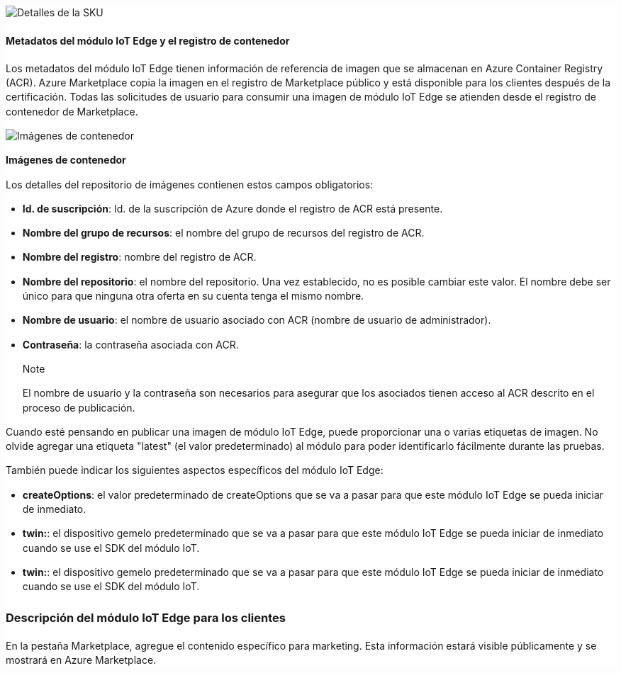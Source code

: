 ![Detalles de la SKU](./media/cloud-partner-portal-create-iot-edge-module-offer/SKU-settings.png)

#### <a name="iot-edge-module-metadata-and-the-container-registry"></a>Metadatos del módulo IoT Edge y el registro de contenedor

Los metadatos del módulo IoT Edge tienen información de referencia de imagen que se almacenan en Azure Container Registry (ACR). Azure Marketplace copia la imagen en el registro de Marketplace público y está disponible para los clientes después de la certificación. Todas las solicitudes de usuario para consumir una imagen de módulo IoT Edge se atienden desde el registro de contenedor de Marketplace.

![Imágenes de contenedor](./media/cloud-partner-portal-create-iot-edge-module-offer/container-images.png)

**Imágenes de contenedor**

Los detalles del repositorio de imágenes contienen estos campos obligatorios:

-   **Id. de suscripción**: Id. de la suscripción de Azure donde el registro de ACR está presente.

-   **Nombre del grupo de recursos**: el nombre del grupo de recursos del registro de ACR.

-   **Nombre del registro**: nombre del registro de ACR.

-   **Nombre del repositorio**: el nombre del repositorio. Una vez establecido, no es posible cambiar este valor. El nombre debe ser único para que ninguna otra oferta en su cuenta tenga el mismo nombre.

-   **Nombre de usuario**: el nombre de usuario asociado con ACR (nombre de usuario de administrador).

-   **Contraseña**: la contraseña asociada con ACR.

    >[!Note]
    >El nombre de usuario y la contraseña son necesarios para asegurar que los asociados tienen acceso al ACR descrito en el proceso de publicación.

Cuando esté pensando en publicar una imagen de módulo IoT Edge, puede proporcionar una o varias etiquetas de imagen. No olvide agregar una etiqueta "latest" (el valor predeterminado) al módulo para poder identificarlo fácilmente durante las pruebas.

También puede indicar los siguientes aspectos específicos del módulo IoT Edge:

-   **createOptions**: el valor predeterminado de createOptions que se va a pasar para que este módulo IoT Edge se pueda iniciar de inmediato.

-   **twin:**: el dispositivo gemelo predeterminado que se va a pasar para que este módulo IoT Edge se pueda iniciar de inmediato cuando se use el SDK del módulo IoT.

-   **twin:**: el dispositivo gemelo predeterminado que se va a pasar para que este módulo IoT Edge se pueda iniciar de inmediato cuando se use el SDK del módulo IoT.

### <a name="describe-your-iot-edge-module-for-your-customers"></a>Descripción del módulo IoT Edge para los clientes

En la pestaña Marketplace, agregue el contenido específico para marketing. Esta información estará visible públicamente y se mostrará en Azure Marketplace.
